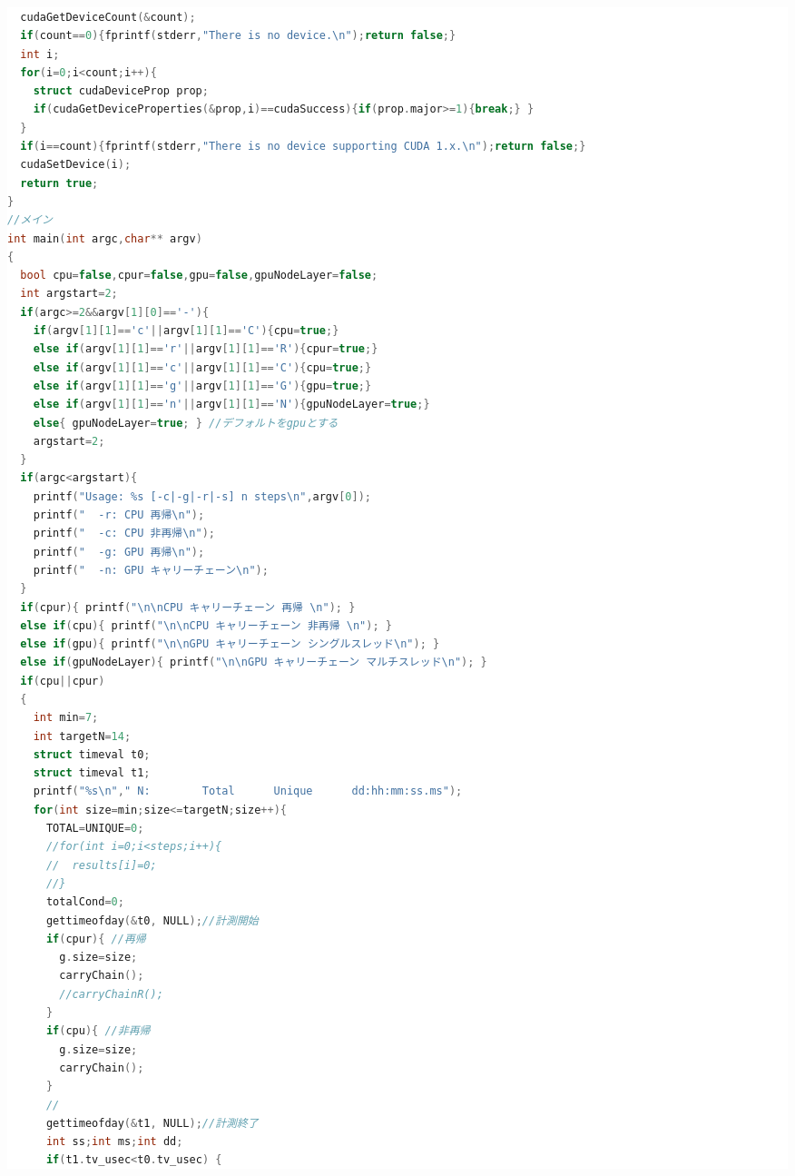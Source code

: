 ``` c:06CUDA_CarryChain_outside.cu
  cudaGetDeviceCount(&count);
  if(count==0){fprintf(stderr,"There is no device.\n");return false;}
  int i;
  for(i=0;i<count;i++){
    struct cudaDeviceProp prop;
    if(cudaGetDeviceProperties(&prop,i)==cudaSuccess){if(prop.major>=1){break;} }
  }
  if(i==count){fprintf(stderr,"There is no device supporting CUDA 1.x.\n");return false;}
  cudaSetDevice(i);
  return true;
}
//メイン
int main(int argc,char** argv)
{
  bool cpu=false,cpur=false,gpu=false,gpuNodeLayer=false;
  int argstart=2;
  if(argc>=2&&argv[1][0]=='-'){
    if(argv[1][1]=='c'||argv[1][1]=='C'){cpu=true;}
    else if(argv[1][1]=='r'||argv[1][1]=='R'){cpur=true;}
    else if(argv[1][1]=='c'||argv[1][1]=='C'){cpu=true;}
    else if(argv[1][1]=='g'||argv[1][1]=='G'){gpu=true;}
    else if(argv[1][1]=='n'||argv[1][1]=='N'){gpuNodeLayer=true;}
    else{ gpuNodeLayer=true; } //デフォルトをgpuとする
    argstart=2;
  }
  if(argc<argstart){
    printf("Usage: %s [-c|-g|-r|-s] n steps\n",argv[0]);
    printf("  -r: CPU 再帰\n");
    printf("  -c: CPU 非再帰\n");
    printf("  -g: GPU 再帰\n");
    printf("  -n: GPU キャリーチェーン\n");
  }
  if(cpur){ printf("\n\nCPU キャリーチェーン 再帰 \n"); }
  else if(cpu){ printf("\n\nCPU キャリーチェーン 非再帰 \n"); }
  else if(gpu){ printf("\n\nGPU キャリーチェーン シングルスレッド\n"); }
  else if(gpuNodeLayer){ printf("\n\nGPU キャリーチェーン マルチスレッド\n"); }
  if(cpu||cpur)
  {
    int min=7; 
    int targetN=14;
    struct timeval t0;
    struct timeval t1;
    printf("%s\n"," N:        Total      Unique      dd:hh:mm:ss.ms");
    for(int size=min;size<=targetN;size++){
      TOTAL=UNIQUE=0;
      //for(int i=0;i<steps;i++){
      //  results[i]=0;
      //}  
      totalCond=0;
      gettimeofday(&t0, NULL);//計測開始
      if(cpur){ //再帰
        g.size=size;
        carryChain();
        //carryChainR();
      }
      if(cpu){ //非再帰
        g.size=size;
        carryChain();
      }
      //
      gettimeofday(&t1, NULL);//計測終了
      int ss;int ms;int dd;
      if(t1.tv_usec<t0.tv_usec) {
```